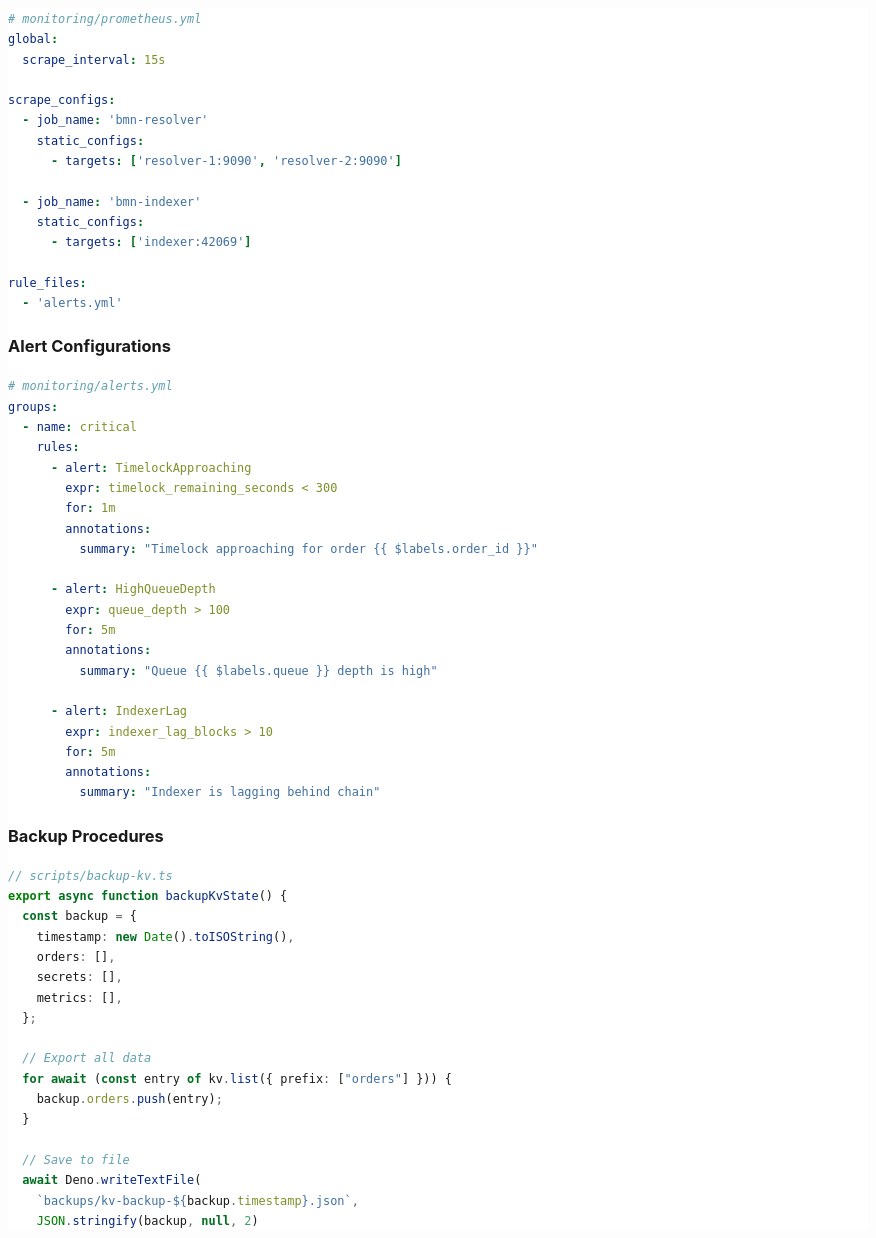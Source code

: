 ```yaml
# monitoring/prometheus.yml
global:
  scrape_interval: 15s

scrape_configs:
  - job_name: 'bmn-resolver'
    static_configs:
      - targets: ['resolver-1:9090', 'resolver-2:9090']
    
  - job_name: 'bmn-indexer'
    static_configs:
      - targets: ['indexer:42069']

rule_files:
  - 'alerts.yml'
```

### Alert Configurations

```yaml
# monitoring/alerts.yml
groups:
  - name: critical
    rules:
      - alert: TimelockApproaching
        expr: timelock_remaining_seconds < 300
        for: 1m
        annotations:
          summary: "Timelock approaching for order {{ $labels.order_id }}"
          
      - alert: HighQueueDepth
        expr: queue_depth > 100
        for: 5m
        annotations:
          summary: "Queue {{ $labels.queue }} depth is high"
          
      - alert: IndexerLag
        expr: indexer_lag_blocks > 10
        for: 5m
        annotations:
          summary: "Indexer is lagging behind chain"
```

### Backup Procedures

```typescript
// scripts/backup-kv.ts
export async function backupKvState() {
  const backup = {
    timestamp: new Date().toISOString(),
    orders: [],
    secrets: [],
    metrics: [],
  };
  
  // Export all data
  for await (const entry of kv.list({ prefix: ["orders"] })) {
    backup.orders.push(entry);
  }
  
  // Save to file
  await Deno.writeTextFile(
    `backups/kv-backup-${backup.timestamp}.json`,
    JSON.stringify(backup, null, 2)
```